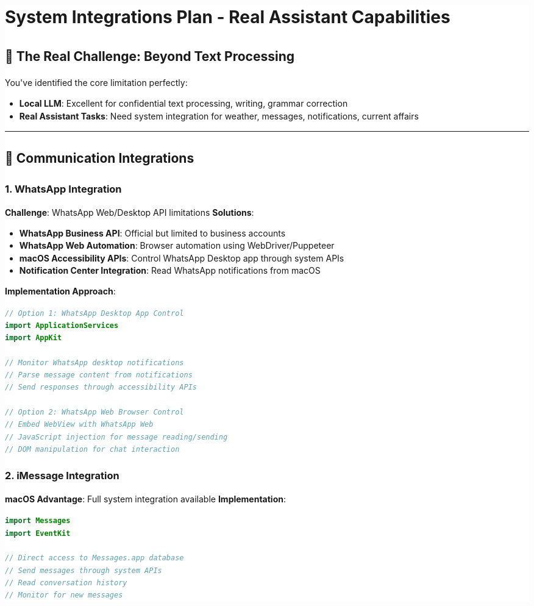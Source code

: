 # System Integrations Plan - Real Assistant Capabilities

## 🎯 The Real Challenge: Beyond Text Processing

You've identified the core limitation perfectly:
- **Local LLM**: Excellent for confidential text processing, writing, grammar correction
- **Real Assistant Tasks**: Need system integration for weather, messages, notifications, current affairs

---

## 📱 Communication Integrations

### 1. WhatsApp Integration
**Challenge**: WhatsApp Web/Desktop API limitations
**Solutions**:
- **WhatsApp Business API**: Official but limited to business accounts
- **WhatsApp Web Automation**: Browser automation using WebDriver/Puppeteer
- **macOS Accessibility APIs**: Control WhatsApp Desktop app through system APIs
- **Notification Center Integration**: Read WhatsApp notifications from macOS

**Implementation Approach**:
```swift
// Option 1: WhatsApp Desktop App Control
import ApplicationServices
import AppKit

// Monitor WhatsApp desktop notifications
// Parse message content from notifications
// Send responses through accessibility APIs

// Option 2: WhatsApp Web Browser Control
// Embed WebView with WhatsApp Web
// JavaScript injection for message reading/sending
// DOM manipulation for chat interaction
```

### 2. iMessage Integration
**macOS Advantage**: Full system integration available
**Implementation**:
```swift
import Messages
import EventKit

// Direct access to Messages.app database
// Send messages through system APIs
// Read conversation history
// Monitor for new messages
```
